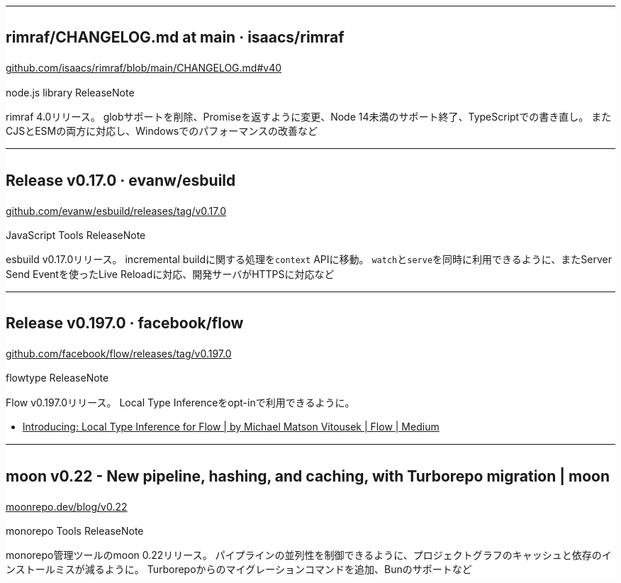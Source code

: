 ----

## rimraf/CHANGELOG.md at main · isaacs/rimraf
[github.com/isaacs/rimraf/blob/main/CHANGELOG.md#v40](https://github.com/isaacs/rimraf/blob/main/CHANGELOG.md#v40 "rimraf/CHANGELOG.md at main · isaacs/rimraf")
<p class="jser-tags jser-tag-icon"><span class="jser-tag">node.js</span> <span class="jser-tag">library</span> <span class="jser-tag">ReleaseNote</span></p>

rimraf 4.0リリース。
globサポートを削除、Promiseを返すように変更、Node 14未満のサポート終了、TypeScriptでの書き直し。
またCJSとESMの両方に対応し、Windowsでのパフォーマンスの改善など



----

## Release v0.17.0 · evanw/esbuild
[github.com/evanw/esbuild/releases/tag/v0.17.0](https://github.com/evanw/esbuild/releases/tag/v0.17.0 "Release v0.17.0 · evanw/esbuild")
<p class="jser-tags jser-tag-icon"><span class="jser-tag">JavaScript</span> <span class="jser-tag">Tools</span> <span class="jser-tag">ReleaseNote</span></p>

esbuild v0.17.0リリース。
incremental buildに関する処理を`context` APIに移動。
`watch`と`serve`を同時に利用できるように、またServer Send Eventを使ったLive Reloadに対応、開発サーバがHTTPSに対応など


----

## Release v0.197.0 · facebook/flow
[github.com/facebook/flow/releases/tag/v0.197.0](https://github.com/facebook/flow/releases/tag/v0.197.0 "Release v0.197.0 · facebook/flow")
<p class="jser-tags jser-tag-icon"><span class="jser-tag">flowtype</span> <span class="jser-tag">ReleaseNote</span></p>

Flow v0.197.0リリース。
Local Type Inferenceをopt-inで利用できるように。

- [Introducing: Local Type Inference for Flow | by Michael Matson Vitousek | Flow | Medium](https://medium.com/flow-type/introducing-local-type-inference-for-flow-6af65b7830aa "Introducing: Local Type Inference for Flow | by Michael Matson Vitousek | Flow | Medium")

----

## moon v0.22 - New pipeline, hashing, and caching, with Turborepo migration | moon
[moonrepo.dev/blog/v0.22](https://moonrepo.dev/blog/v0.22 "moon v0.22 - New pipeline, hashing, and caching, with Turborepo migration | moon")
<p class="jser-tags jser-tag-icon"><span class="jser-tag">monorepo</span> <span class="jser-tag">Tools</span> <span class="jser-tag">ReleaseNote</span></p>

monorepo管理ツールのmoon 0.22リリース。
パイプラインの並列性を制御できるように、プロジェクトグラフのキャッシュと依存のインストールミスが減るように。
Turborepoからのマイグレーションコマンドを追加、Bunのサポートなど
